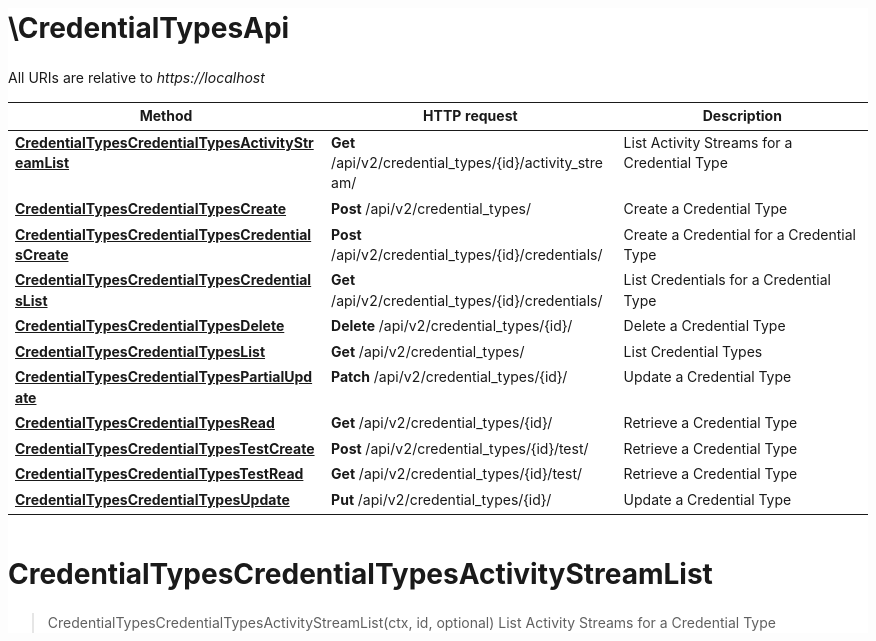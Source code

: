 # \CredentialTypesApi

All URIs are relative to *https://localhost*

Method | HTTP request | Description
------------- | ------------- | -------------
[**CredentialTypesCredentialTypesActivityStreamList**](CredentialTypesApi.md#CredentialTypesCredentialTypesActivityStreamList) | **Get** /api/v2/credential_types/{id}/activity_stream/ |  List Activity Streams for a Credential Type
[**CredentialTypesCredentialTypesCreate**](CredentialTypesApi.md#CredentialTypesCredentialTypesCreate) | **Post** /api/v2/credential_types/ |  Create a Credential Type
[**CredentialTypesCredentialTypesCredentialsCreate**](CredentialTypesApi.md#CredentialTypesCredentialTypesCredentialsCreate) | **Post** /api/v2/credential_types/{id}/credentials/ |  Create a Credential for a Credential Type
[**CredentialTypesCredentialTypesCredentialsList**](CredentialTypesApi.md#CredentialTypesCredentialTypesCredentialsList) | **Get** /api/v2/credential_types/{id}/credentials/ |  List Credentials for a Credential Type
[**CredentialTypesCredentialTypesDelete**](CredentialTypesApi.md#CredentialTypesCredentialTypesDelete) | **Delete** /api/v2/credential_types/{id}/ |  Delete a Credential Type
[**CredentialTypesCredentialTypesList**](CredentialTypesApi.md#CredentialTypesCredentialTypesList) | **Get** /api/v2/credential_types/ |  List Credential Types
[**CredentialTypesCredentialTypesPartialUpdate**](CredentialTypesApi.md#CredentialTypesCredentialTypesPartialUpdate) | **Patch** /api/v2/credential_types/{id}/ |  Update a Credential Type
[**CredentialTypesCredentialTypesRead**](CredentialTypesApi.md#CredentialTypesCredentialTypesRead) | **Get** /api/v2/credential_types/{id}/ |  Retrieve a Credential Type
[**CredentialTypesCredentialTypesTestCreate**](CredentialTypesApi.md#CredentialTypesCredentialTypesTestCreate) | **Post** /api/v2/credential_types/{id}/test/ |  Retrieve a Credential Type
[**CredentialTypesCredentialTypesTestRead**](CredentialTypesApi.md#CredentialTypesCredentialTypesTestRead) | **Get** /api/v2/credential_types/{id}/test/ |  Retrieve a Credential Type
[**CredentialTypesCredentialTypesUpdate**](CredentialTypesApi.md#CredentialTypesCredentialTypesUpdate) | **Put** /api/v2/credential_types/{id}/ |  Update a Credential Type


# **CredentialTypesCredentialTypesActivityStreamList**
> CredentialTypesCredentialTypesActivityStreamList(ctx, id, optional)
 List Activity Streams for a Credential Type
